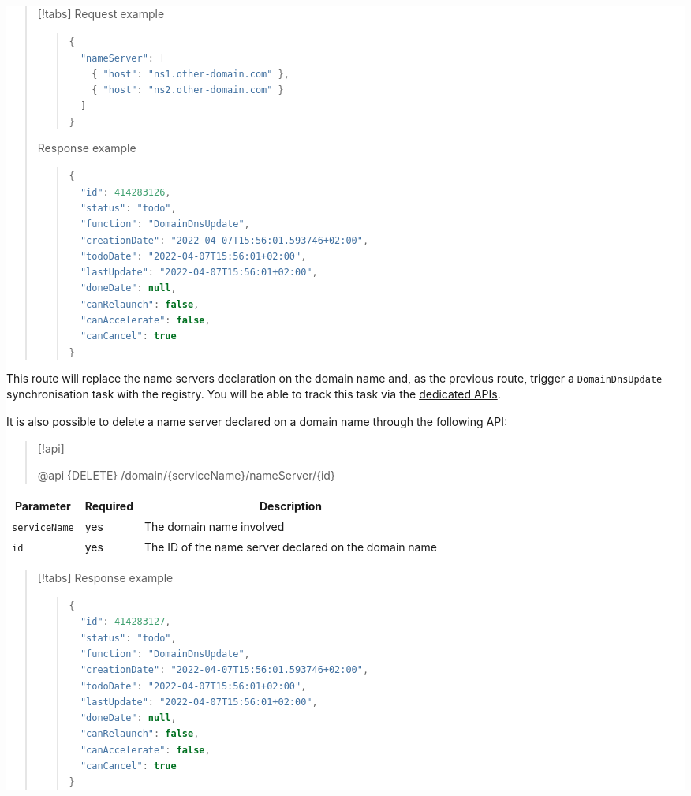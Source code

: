 
> [!tabs]
> Request example
>> ```js
>> {
>>   "nameServer": [
>>     { "host": "ns1.other-domain.com" },
>>     { "host": "ns2.other-domain.com" }
>>   ]
>> }
>> ```
> Response example
>> ```js
>> {
>>   "id": 414283126,
>>   "status": "todo",
>>   "function": "DomainDnsUpdate",
>>   "creationDate": "2022-04-07T15:56:01.593746+02:00",
>>   "todoDate": "2022-04-07T15:56:01+02:00",
>>   "lastUpdate": "2022-04-07T15:56:01+02:00",
>>   "doneDate": null,
>>   "canRelaunch": false,
>>   "canAccelerate": false,
>>   "canCancel": true
>> }
>> ```

This route will replace the name servers declaration on the domain name and, as the previous route, trigger a `DomainDnsUpdate` synchronisation task with the registry.
You will be able to track this task via the [dedicated APIs](/pages/web_cloud/domains/api_domain_tasks#view-pending-tasks).

It is also possible to delete a name server declared on a domain name through the following API:

> [!api]
>
> @api {DELETE} /domain/{serviceName}/nameServer/{id}

| Parameter     | Required | Description                                           |
| ------------- | -------- | ----------------------------------------------------- |
| `serviceName` | yes      | The domain name involved                              |
| `id`          | yes      | The ID of the name server declared on the domain name |


> [!tabs]
> Response example
>> ```js
>> {
>>   "id": 414283127,
>>   "status": "todo",
>>   "function": "DomainDnsUpdate",
>>   "creationDate": "2022-04-07T15:56:01.593746+02:00",
>>   "todoDate": "2022-04-07T15:56:01+02:00",
>>   "lastUpdate": "2022-04-07T15:56:01+02:00",
>>   "doneDate": null,
>>   "canRelaunch": false,
>>   "canAccelerate": false,
>>   "canCancel": true
>> }
>> ```
